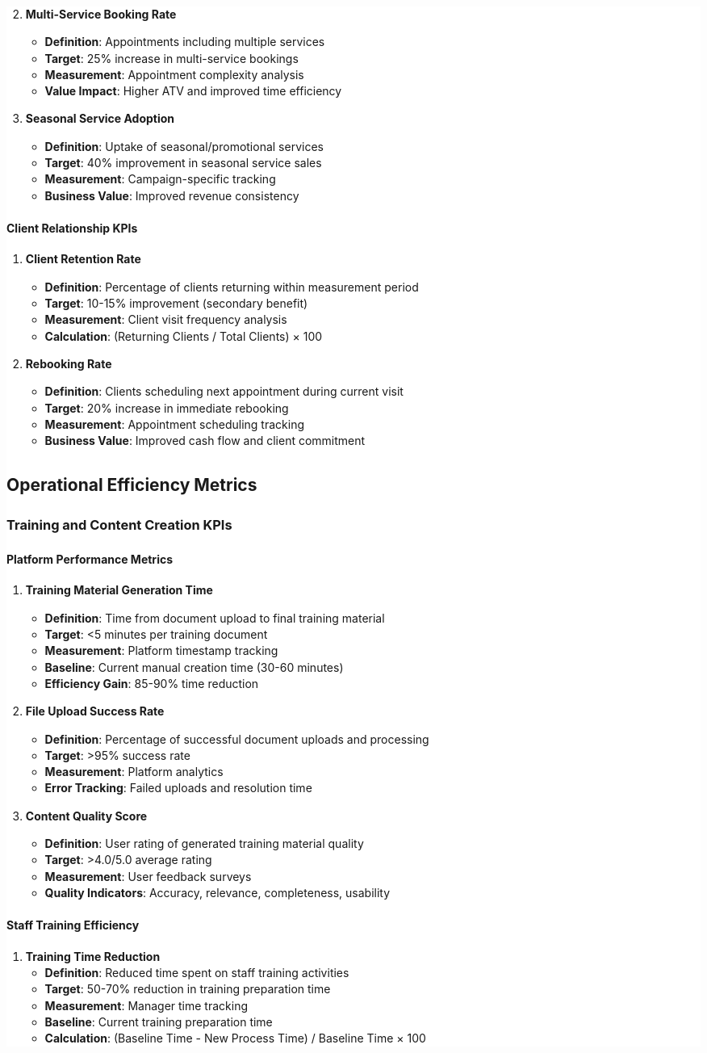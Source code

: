 2. **Multi-Service Booking Rate**
   - **Definition**: Appointments including multiple services
   - **Target**: 25% increase in multi-service bookings
   - **Measurement**: Appointment complexity analysis
   - **Value Impact**: Higher ATV and improved time efficiency

3. **Seasonal Service Adoption**
   - **Definition**: Uptake of seasonal/promotional services
   - **Target**: 40% improvement in seasonal service sales
   - **Measurement**: Campaign-specific tracking
   - **Business Value**: Improved revenue consistency

#### Client Relationship KPIs
1. **Client Retention Rate**
   - **Definition**: Percentage of clients returning within measurement period
   - **Target**: 10-15% improvement (secondary benefit)
   - **Measurement**: Client visit frequency analysis
   - **Calculation**: (Returning Clients / Total Clients) × 100

2. **Rebooking Rate**
   - **Definition**: Clients scheduling next appointment during current visit
   - **Target**: 20% increase in immediate rebooking
   - **Measurement**: Appointment scheduling tracking
   - **Business Value**: Improved cash flow and client commitment

## Operational Efficiency Metrics

### Training and Content Creation KPIs

#### Platform Performance Metrics
1. **Training Material Generation Time**
   - **Definition**: Time from document upload to final training material
   - **Target**: <5 minutes per training document
   - **Measurement**: Platform timestamp tracking
   - **Baseline**: Current manual creation time (30-60 minutes)
   - **Efficiency Gain**: 85-90% time reduction

2. **File Upload Success Rate**
   - **Definition**: Percentage of successful document uploads and processing
   - **Target**: >95% success rate
   - **Measurement**: Platform analytics
   - **Error Tracking**: Failed uploads and resolution time

3. **Content Quality Score**
   - **Definition**: User rating of generated training material quality
   - **Target**: >4.0/5.0 average rating
   - **Measurement**: User feedback surveys
   - **Quality Indicators**: Accuracy, relevance, completeness, usability

#### Staff Training Efficiency
1. **Training Time Reduction**
   - **Definition**: Reduced time spent on staff training activities
   - **Target**: 50-70% reduction in training preparation time
   - **Measurement**: Manager time tracking
   - **Baseline**: Current training preparation time
   - **Calculation**: (Baseline Time - New Process Time) / Baseline Time × 100
